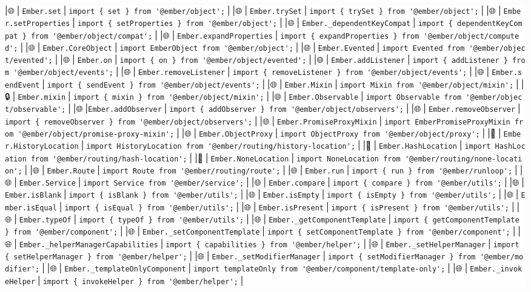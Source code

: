 |🌐 | `Ember.set` | `import { set } from '@ember/object';` |
|🌐 | `Ember.trySet` | `import { trySet } from '@ember/object';` |
|🌐 | `Ember.setProperties` | `import { setProperties } from '@ember/object';` |
|🌐 | `Ember._dependentKeyCompat` | `import { dependentKeyCompat } from '@ember/object/compat';` |
|🌐 | `Ember.expandProperties` | `import { expandProperties } from '@ember/object/computed';` |
|🌐 | `Ember.CoreObject` | `import EmberObject from '@ember/object';` |
|🌐 | `Ember.Evented` | `import Evented from '@ember/object/evented';` |
|🌐 | `Ember.on` | `import { on } from '@ember/object/evented';` |
|🌐 | `Ember.addListener` | `import { addListener } from '@ember/object/events';` |
|🌐 | `Ember.removeListener` | `import { removeListener } from '@ember/object/events';` |
|🌐 | `Ember.sendEvent` | `import { sendEvent } from '@ember/object/events';` |
|🌐 | `Ember.Mixin` | `import Mixin from '@ember/object/mixin';` |
|🔒 | `Ember.mixin` | `import { mixin } from '@ember/object/mixin';` |
|🌐 | `Ember.Observable` | `import Observable from '@ember/object/observable';` |
|🌐 |`Ember.addObserver` | `import { addObserver } from '@ember/object/observers';` |
|🌐 | `Ember.removeObserver` | `import { removeObserver } from '@ember/object/observers';` |
|🌐 | `Ember.PromiseProxyMixin` | `import EmberPromiseProxyMixin from '@ember/object/promise-proxy-mixin';` |
|🌐 | `Ember.ObjectProxy` | `import ObjectProxy from '@ember/object/proxy';` |
|🧷 | `Ember.HistoryLocation` | `import HistoryLocation from '@ember/routing/history-location';` |
|🧷 | `Ember.HashLocation` | `import HashLocation from '@ember/routing/hash-location';` |
|🧷 | `Ember.NoneLocation` | `import NoneLocation from '@ember/routing/none-location';` |
|🌐 | `Ember.Route` | `import Route from '@ember/routing/route';` |
|🌐 | `Ember.run` | `import { run } from '@ember/runloop';` |
|🌐 | `Ember.Service` | `import Service from '@ember/service';` |
|🌐 | `Ember.compare` | `import { compare } from '@ember/utils';` |
|🌐 | `Ember.isBlank` | `import { isBlank } from '@ember/utils';` |
|🌐 | `Ember.isEmpty` | `import { isEmpty } from '@ember/utils';` |
|🌐 | `Ember.isEqual` | `import { isEqual } from '@ember/utils';` |
|🌐 | `Ember.isPresent` | `import { isPresent } from '@ember/utils';` |
|🌐 | `Ember.typeOf` | `import { typeOf } from '@ember/utils';` |
|🌐 | `Ember._getComponentTemplate` | `import { getComponentTemplate } from '@ember/component';` | 
|🌐 | `Ember._setComponentTemplate` | `import { setComponentTemplate } from '@ember/component';` | 
|🌐 | `Ember._helperManagerCapabilities` | `import { capabilities } from '@ember/helper';` | 
|🌐 | `Ember._setHelperManager` | `import { setHelperManager } from '@ember/helper';` | 
|🌐 | `Ember._setModifierManager` | `import { setModifierManager } from '@ember/modifier';` | 
|🌐 | `Ember._templateOnlyComponent` | `import templateOnly from '@ember/component/template-only';` | 
|🌐 | `Ember._invokeHelper` | `import { invokeHelper } from '@ember/helper';` | 